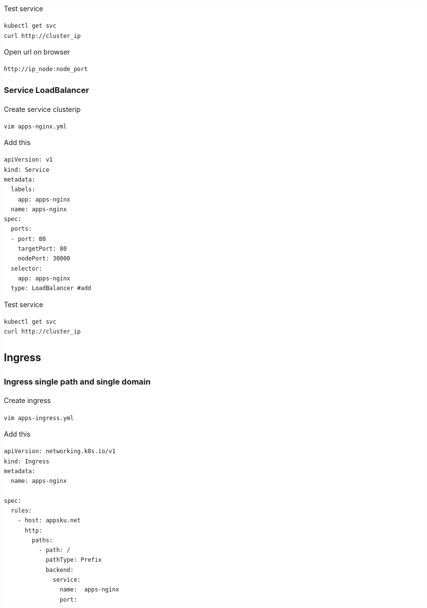 Test service
```
kubectl get svc
curl http://cluster_ip
```

Open url on browser
```
http://ip_node:node_port
```

### Service LoadBalancer
Create service clusterip
```
vim apps-nginx.yml
```

Add this
```
apiVersion: v1
kind: Service
metadata:
  labels:
    app: apps-nginx
  name: apps-nginx
spec:
  ports:
  - port: 80
    targetPort: 80
    nodePort: 30000
  selector:
    app: apps-nginx
  type: LoadBalancer #add
```

Test service
```
kubectl get svc
curl http://cluster_ip
```

## Ingress
### Ingress single path and single domain
Create ingress
```
vim apps-ingress.yml
```

Add this
```
apiVersion: networking.k8s.io/v1
kind: Ingress
metadata:
  name: apps-nginx

spec:
  rules:
    - host: appsku.net
      http:
        paths:
          - path: /
            pathType: Prefix
            backend:
              service:
                name:  apps-nginx
                port:
```
